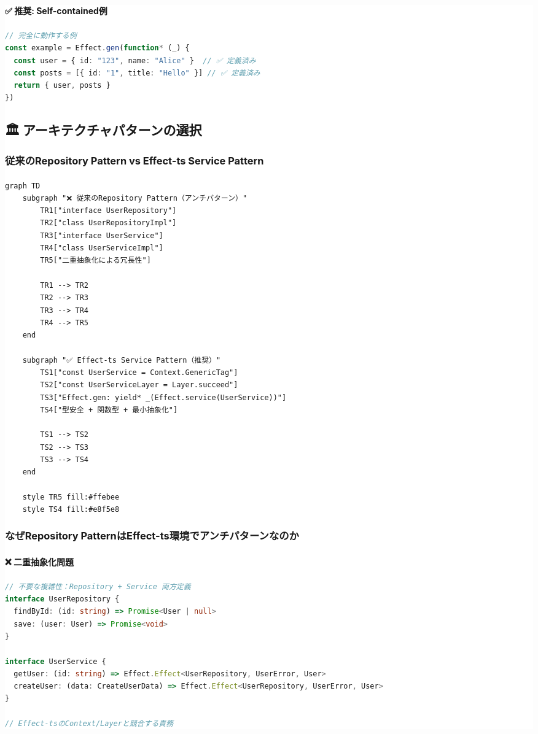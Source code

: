 #### ✅ 推奨: Self-contained例
```typescript
// 完全に動作する例
const example = Effect.gen(function* (_) {
  const user = { id: "123", name: "Alice" }  // ✅ 定義済み
  const posts = [{ id: "1", title: "Hello" }] // ✅ 定義済み
  return { user, posts }
})
```

## 🏛️ アーキテクチャパターンの選択

### **従来のRepository Pattern vs Effect-ts Service Pattern**

```mermaid
graph TD
    subgraph "❌ 従来のRepository Pattern（アンチパターン）"
        TR1["interface UserRepository"]
        TR2["class UserRepositoryImpl"]
        TR3["interface UserService"]
        TR4["class UserServiceImpl"]
        TR5["二重抽象化による冗長性"]

        TR1 --> TR2
        TR2 --> TR3
        TR3 --> TR4
        TR4 --> TR5
    end

    subgraph "✅ Effect-ts Service Pattern（推奨）"
        TS1["const UserService = Context.GenericTag"]
        TS2["const UserServiceLayer = Layer.succeed"]
        TS3["Effect.gen: yield* _(Effect.service(UserService))"]
        TS4["型安全 + 関数型 + 最小抽象化"]

        TS1 --> TS2
        TS2 --> TS3
        TS3 --> TS4
    end

    style TR5 fill:#ffebee
    style TS4 fill:#e8f5e8
```

### **なぜRepository PatternはEffect-ts環境でアンチパターンなのか**

#### ❌ **二重抽象化問題**
```typescript
// 不要な複雑性：Repository + Service 両方定義
interface UserRepository {
  findById: (id: string) => Promise<User | null>
  save: (user: User) => Promise<void>
}

interface UserService {
  getUser: (id: string) => Effect.Effect<UserRepository, UserError, User>
  createUser: (data: CreateUserData) => Effect.Effect<UserRepository, UserError, User>
}

// Effect-tsのContext/Layerと競合する責務
```
